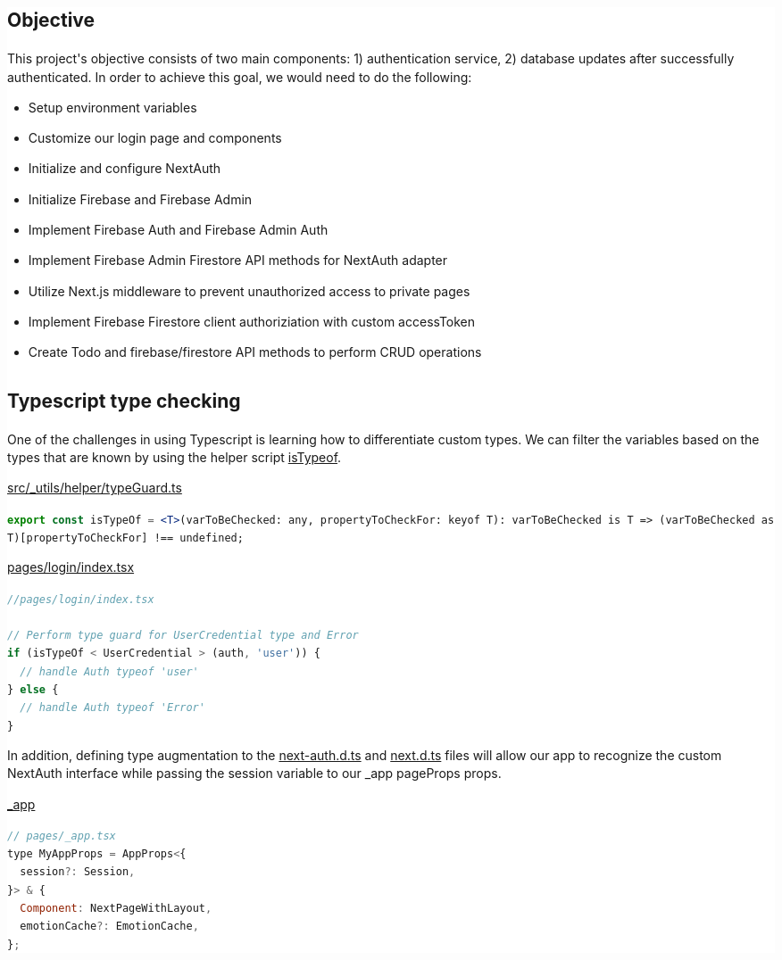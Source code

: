 ## Objective

This project's objective consists of two main components: 1) authentication service, 2) database updates after successfully authenticated. In order to achieve this goal, we would need to do the following:

- Setup environment variables

- Customize our login page and components

- Initialize and configure NextAuth

- Initialize Firebase and Firebase Admin

- Implement Firebase Auth and Firebase Admin Auth

- Implement Firebase Admin Firestore API methods for NextAuth adapter

- Utilize Next.js middleware to prevent unauthorized access to private pages

- Implement Firebase Firestore client authoriziation with custom accessToken

- Create Todo and firebase/firestore API methods to perform CRUD operations

## Typescript type checking

One of the challenges in using Typescript is learning how to differentiate custom types. We can filter the variables based on the types that are known by using the helper script [isTypeof](https://stackoverflow.com/questions/51528780/typescript-check-typeof-against-custom-type).

[src/\_utils/helper/typeGuard.ts](src/_utils/helper/typeGuard.ts)

```jsx
export const isTypeOf = <T>(varToBeChecked: any, propertyToCheckFor: keyof T): varToBeChecked is T => (varToBeChecked as T)[propertyToCheckFor] !== undefined;
```

[pages/login/index.tsx](pages/login/index.tsx)

```jsx
//pages/login/index.tsx

// Perform type guard for UserCredential type and Error
if (isTypeOf < UserCredential > (auth, 'user')) {
  // handle Auth typeof 'user'
} else {
  // handle Auth typeof 'Error'
}
```

In addition, defining type augmentation to the [next-auth.d.ts](src/_types/next-auth.d.ts) and [next.d.ts](src/_types/next.d.ts) files will allow our app to recognize the custom NextAuth interface while passing the session variable to our \_app pageProps props.

[\_app](pages/_app.tsx)

```jsx
// pages/_app.tsx
type MyAppProps = AppProps<{
  session?: Session,
}> & {
  Component: NextPageWithLayout,
  emotionCache?: EmotionCache,
};
```
